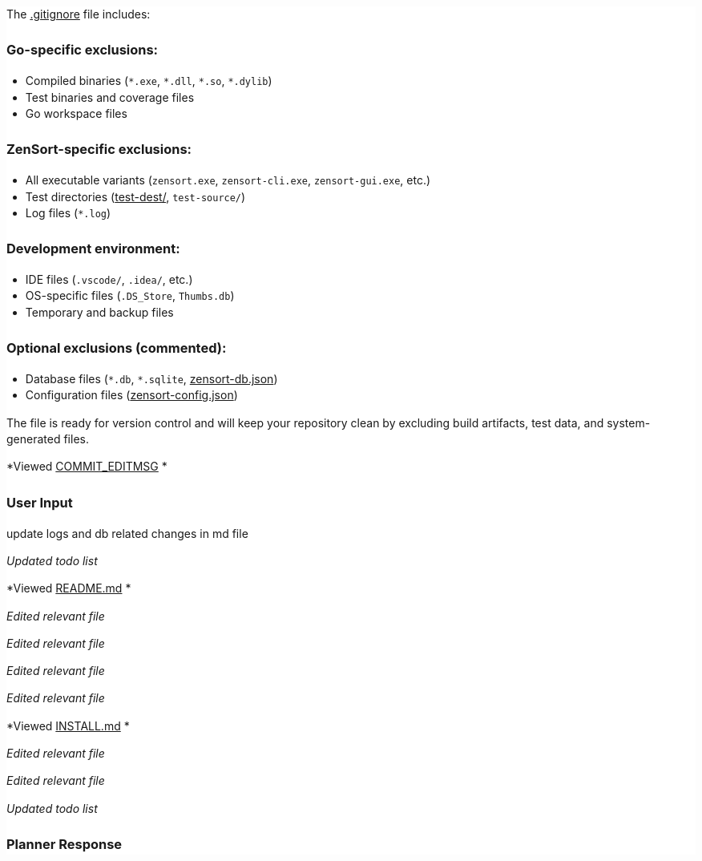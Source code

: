The [.gitignore](cci:7://file:///c:/Users/aminu/Workspace/Projects/file-organizer/.gitignore:0:0-0:0) file includes:

### **Go-specific exclusions:**
- Compiled binaries (`*.exe`, `*.dll`, `*.so`, `*.dylib`)
- Test binaries and coverage files
- Go workspace files

### **ZenSort-specific exclusions:**
- All executable variants (`zensort.exe`, `zensort-cli.exe`, `zensort-gui.exe`, etc.)
- Test directories ([test-dest/](cci:7://file:///c:/Users/aminu/Workspace/Projects/file-organizer/test-dest:0:0-0:0), `test-source/`)
- Log files (`*.log`)

### **Development environment:**
- IDE files (`.vscode/`, `.idea/`, etc.)
- OS-specific files (`.DS_Store`, `Thumbs.db`)
- Temporary and backup files

### **Optional exclusions (commented):**
- Database files (`*.db`, `*.sqlite`, [zensort-db.json](cci:7://file:///c:/Users/aminu/Workspace/Projects/file-organizer/test-dest/zensort-db.json:0:0-0:0))
- Configuration files ([zensort-config.json](cci:7://file:///c:/Users/aminu/Workspace/Projects/file-organizer/zensort-config.json:0:0-0:0))

The file is ready for version control and will keep your repository clean by excluding build artifacts, test data, and system-generated files.

*Viewed [COMMIT_EDITMSG](file:///c:/Users/aminu/Workspace/Projects/file-organizer/.git/COMMIT_EDITMSG) *

### User Input

update logs and db related changes in md file

*Updated todo list*

*Viewed [README.md](file:///c:/Users/aminu/Workspace/Projects/file-organizer/README.md) *

*Edited relevant file*

*Edited relevant file*

*Edited relevant file*

*Edited relevant file*

*Viewed [INSTALL.md](file:///c:/Users/aminu/Workspace/Projects/file-organizer/INSTALL.md) *

*Edited relevant file*

*Edited relevant file*

*Updated todo list*

### Planner Response
